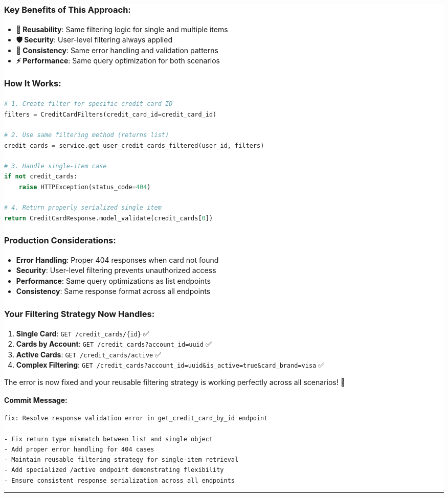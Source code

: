 ### Key Benefits of This Approach:

- **🔄 Reusability**: Same filtering logic for single and multiple items
- **🛡️ Security**: User-level filtering always applied
- **📝 Consistency**: Same error handling and validation patterns
- **⚡ Performance**: Same query optimization for both scenarios

### How It Works:

```python
# 1. Create filter for specific credit card ID
filters = CreditCardFilters(credit_card_id=credit_card_id)

# 2. Use same filtering method (returns list)
credit_cards = service.get_user_credit_cards_filtered(user_id, filters)

# 3. Handle single-item case
if not credit_cards:
    raise HTTPException(status_code=404)
    
# 4. Return properly serialized single item
return CreditCardResponse.model_validate(credit_cards[0])
```

### Production Considerations:

- **Error Handling**: Proper 404 responses when card not found
- **Security**: User-level filtering prevents unauthorized access
- **Performance**: Same query optimizations as list endpoints
- **Consistency**: Same response format across all endpoints

### Your Filtering Strategy Now Handles:

1. **Single Card**: `GET /credit_cards/{id}` ✅
2. **Cards by Account**: `GET /credit_cards?account_id=uuid` ✅
3. **Active Cards**: `GET /credit_cards/active` ✅
4. **Complex Filtering**: `GET /credit_cards?account_id=uuid&is_active=true&card_brand=visa` ✅

The error is now fixed and your reusable filtering strategy is working perfectly across all scenarios! 🚀

**Commit Message:**
```
fix: Resolve response validation error in get_credit_card_by_id endpoint

- Fix return type mismatch between list and single object
- Add proper error handling for 404 cases
- Maintain reusable filtering strategy for single-item retrieval
- Add specialized /active endpoint demonstrating flexibility
- Ensure consistent response serialization across all endpoints
```

---
